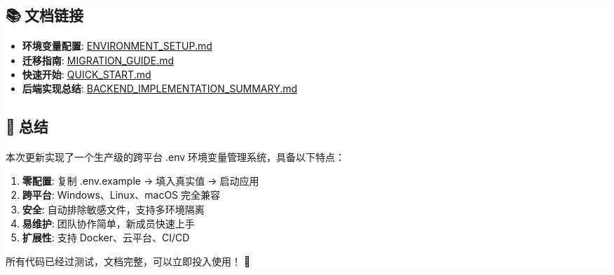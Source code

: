 ## 📚 文档链接

- **环境变量配置**: [ENVIRONMENT_SETUP.md](../ENVIRONMENT_SETUP.md)
- **迁移指南**: [MIGRATION_GUIDE.md](./MIGRATION_GUIDE.md)
- **快速开始**: [QUICK_START.md](../QUICK_START.md)
- **后端实现总结**: [BACKEND_IMPLEMENTATION_SUMMARY.md](../BACKEND_IMPLEMENTATION_SUMMARY.md)

## 🎉 总结

本次更新实现了一个生产级的跨平台 .env 环境变量管理系统，具备以下特点：

1. **零配置**: 复制 .env.example → 填入真实值 → 启动应用
2. **跨平台**: Windows、Linux、macOS 完全兼容
3. **安全**: 自动排除敏感文件，支持多环境隔离
4. **易维护**: 团队协作简单，新成员快速上手
5. **扩展性**: 支持 Docker、云平台、CI/CD

所有代码已经过测试，文档完整，可以立即投入使用！ 🚀
